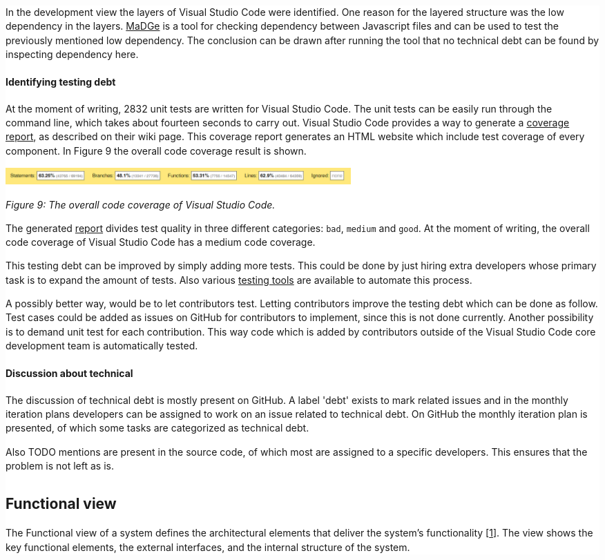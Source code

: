In the development view the layers of Visual Studio Code were identified. One reason for the layered structure was the low dependency in the layers. [MaDGe](https://github.com/pahen/madge) is a tool for checking dependency between Javascript files and can be used to test the previously mentioned low dependency. The conclusion can be drawn after running the tool that no technical debt can be found by inspecting dependency here.

#### Identifying testing debt

At the moment of writing, 2832 unit tests are written for Visual Studio Code. The unit tests can be easily run through the command line, which takes about fourteen seconds to carry out. Visual Studio Code provides a way to generate a [coverage report](https://github.com/Microsoft/vscode/blob/master/test/README.md), as described on their wiki page. This coverage report generates an HTML website which include test coverage of every component. In Figure 9 the overall code coverage result is shown. 

<img src="./images-vscode/overall-coverage.png" width="500" />

_Figure 9: The overall code coverage of Visual Studio Code._

The generated [report](https://github.com/delftswa2017/team-vscode/tree/master/deliverables/d3/coverage) divides test quality in three different categories: `bad`, `medium` and `good`. At the moment of writing, the overall code coverage of Visual Studio Code has a medium code coverage.

This testing debt can be improved by simply adding more tests. This could be done by just hiring extra developers whose primary task is to expand the amount of tests. Also various [testing tools](http://www.softwaretestinghelp.com/most-popular-web-application-testing-tools/) are available to automate this process. 

A possibly better way, would be to let contributors test. Letting contributors improve the testing debt which can be done as follow. 
Test cases could be added as issues on GitHub for contributors to implement, since this is not done currently. 
Another possibility is to demand unit test for each contribution. 
This way code which is added by contributors outside of the Visual Studio Code core development team is automatically tested.

#### Discussion about technical
The discussion of technical debt is mostly present on GitHub. A label 'debt' exists to mark related issues and in the monthly iteration plans developers can be assigned to work on an issue related to technical debt.
On GitHub the monthly iteration plan is presented, of which some tasks are categorized as technical debt.

Also TODO mentions are present in the source code, of which most are assigned to a specific developers. This ensures that the problem is not left as is.

## Functional view
The Functional view of a system defines the architectural elements that deliver the system’s functionality [[1](#references)].
The view shows the key functional elements, the external interfaces, and the internal structure of the system.
